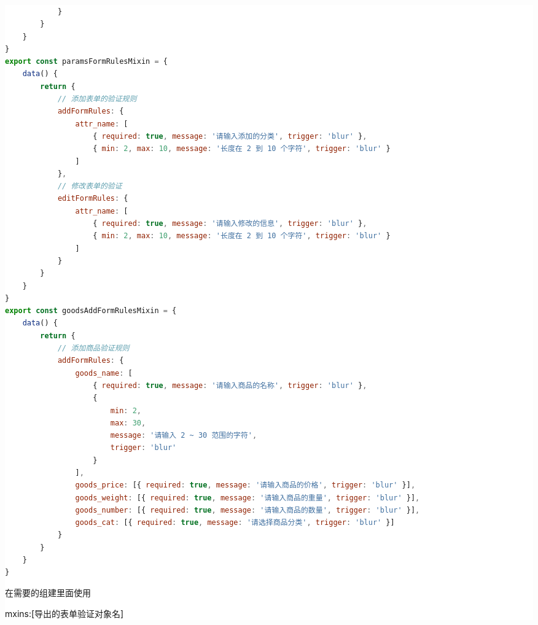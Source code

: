 ```js
			}
		}
	}
}
export const paramsFormRulesMixin = {
	data() {
		return {
			// 添加表单的验证规则
			addFormRules: {
				attr_name: [
					{ required: true, message: '请输入添加的分类', trigger: 'blur' },
					{ min: 2, max: 10, message: '长度在 2 到 10 个字符', trigger: 'blur' }
				]
			},
			// 修改表单的验证
			editFormRules: {
				attr_name: [
					{ required: true, message: '请输入修改的信息', trigger: 'blur' },
					{ min: 2, max: 10, message: '长度在 2 到 10 个字符', trigger: 'blur' }
				]
			}
		}
	}
}
export const goodsAddFormRulesMixin = {
	data() {
		return {
			// 添加商品验证规则
			addFormRules: {
				goods_name: [
					{ required: true, message: '请输入商品的名称', trigger: 'blur' },
					{
						min: 2,
						max: 30,
						message: '请输入 2 ~ 30 范围的字符',
						trigger: 'blur'
					}
				],
				goods_price: [{ required: true, message: '请输入商品的价格', trigger: 'blur' }],
				goods_weight: [{ required: true, message: '请输入商品的重量', trigger: 'blur' }],
				goods_number: [{ required: true, message: '请输入商品的数量', trigger: 'blur' }],
				goods_cat: [{ required: true, message: '请选择商品分类', trigger: 'blur' }]
			}
		}
	}
}
```

在需要的组建里面使用

mxins:[导出的表单验证对象名]
